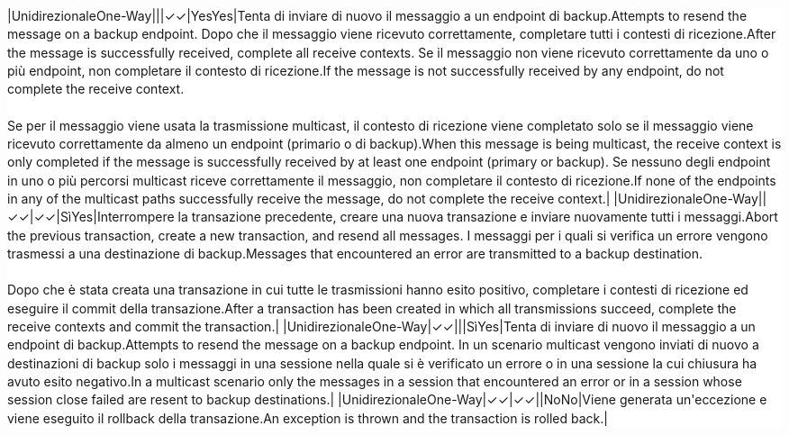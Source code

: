 |<span data-ttu-id="7187c-233">Unidirezionale</span><span class="sxs-lookup"><span data-stu-id="7187c-233">One-Way</span></span>|||<span data-ttu-id="7187c-234">✓</span><span class="sxs-lookup"><span data-stu-id="7187c-234">✓</span></span>|<span data-ttu-id="7187c-235">Yes</span><span class="sxs-lookup"><span data-stu-id="7187c-235">Yes</span></span>|<span data-ttu-id="7187c-236">Tenta di inviare di nuovo il messaggio a un endpoint di backup.</span><span class="sxs-lookup"><span data-stu-id="7187c-236">Attempts to resend the message on a backup endpoint.</span></span> <span data-ttu-id="7187c-237">Dopo che il messaggio viene ricevuto correttamente, completare tutti i contesti di ricezione.</span><span class="sxs-lookup"><span data-stu-id="7187c-237">After the message is successfully received, complete all receive contexts.</span></span> <span data-ttu-id="7187c-238">Se il messaggio non viene ricevuto correttamente da uno o più endpoint, non completare il contesto di ricezione.</span><span class="sxs-lookup"><span data-stu-id="7187c-238">If the message is not successfully received by any endpoint, do not complete the receive context.</span></span><br /><br /> <span data-ttu-id="7187c-239">Se per il messaggio viene usata la trasmissione multicast, il contesto di ricezione viene completato solo se il messaggio viene ricevuto correttamente da almeno un endpoint (primario o di backup).</span><span class="sxs-lookup"><span data-stu-id="7187c-239">When this message is being multicast, the receive context is only completed if the message is successfully received by at least one endpoint (primary or backup).</span></span> <span data-ttu-id="7187c-240">Se nessuno degli endpoint in uno o più percorsi multicast riceve correttamente il messaggio, non completare il contesto di ricezione.</span><span class="sxs-lookup"><span data-stu-id="7187c-240">If none of the endpoints in any of the multicast paths successfully receive the message, do not complete the receive context.</span></span>|
|<span data-ttu-id="7187c-241">Unidirezionale</span><span class="sxs-lookup"><span data-stu-id="7187c-241">One-Way</span></span>||<span data-ttu-id="7187c-242">✓</span><span class="sxs-lookup"><span data-stu-id="7187c-242">✓</span></span>|<span data-ttu-id="7187c-243">✓</span><span class="sxs-lookup"><span data-stu-id="7187c-243">✓</span></span>|<span data-ttu-id="7187c-244">Sì</span><span class="sxs-lookup"><span data-stu-id="7187c-244">Yes</span></span>|<span data-ttu-id="7187c-245">Interrompere la transazione precedente, creare una nuova transazione e inviare nuovamente tutti i messaggi.</span><span class="sxs-lookup"><span data-stu-id="7187c-245">Abort the previous transaction, create a new transaction, and resend all messages.</span></span> <span data-ttu-id="7187c-246">I messaggi per i quali si verifica un errore vengono trasmessi a una destinazione di backup.</span><span class="sxs-lookup"><span data-stu-id="7187c-246">Messages that encountered an error are transmitted to a backup destination.</span></span><br /><br /> <span data-ttu-id="7187c-247">Dopo che è stata creata una transazione in cui tutte le trasmissioni hanno esito positivo, completare i contesti di ricezione ed eseguire il commit della transazione.</span><span class="sxs-lookup"><span data-stu-id="7187c-247">After a transaction has been created in which all transmissions succeed, complete the receive contexts and commit the transaction.</span></span>|
|<span data-ttu-id="7187c-248">Unidirezionale</span><span class="sxs-lookup"><span data-stu-id="7187c-248">One-Way</span></span>|<span data-ttu-id="7187c-249">✓</span><span class="sxs-lookup"><span data-stu-id="7187c-249">✓</span></span>|||<span data-ttu-id="7187c-250">Sì</span><span class="sxs-lookup"><span data-stu-id="7187c-250">Yes</span></span>|<span data-ttu-id="7187c-251">Tenta di inviare di nuovo il messaggio a un endpoint di backup.</span><span class="sxs-lookup"><span data-stu-id="7187c-251">Attempts to resend the message on a backup endpoint.</span></span> <span data-ttu-id="7187c-252">In un scenario multicast vengono inviati di nuovo a destinazioni di backup solo i messaggi in una sessione nella quale si è verificato un errore o in una sessione la cui chiusura ha avuto esito negativo.</span><span class="sxs-lookup"><span data-stu-id="7187c-252">In a multicast scenario only the messages in a session that encountered an error or in a session whose session close failed are resent to backup destinations.</span></span>|
|<span data-ttu-id="7187c-253">Unidirezionale</span><span class="sxs-lookup"><span data-stu-id="7187c-253">One-Way</span></span>|<span data-ttu-id="7187c-254">✓</span><span class="sxs-lookup"><span data-stu-id="7187c-254">✓</span></span>|<span data-ttu-id="7187c-255">✓</span><span class="sxs-lookup"><span data-stu-id="7187c-255">✓</span></span>||<span data-ttu-id="7187c-256">No</span><span class="sxs-lookup"><span data-stu-id="7187c-256">No</span></span>|<span data-ttu-id="7187c-257">Viene generata un'eccezione e viene eseguito il rollback della transazione.</span><span class="sxs-lookup"><span data-stu-id="7187c-257">An exception is thrown and the transaction is rolled back.</span></span>|